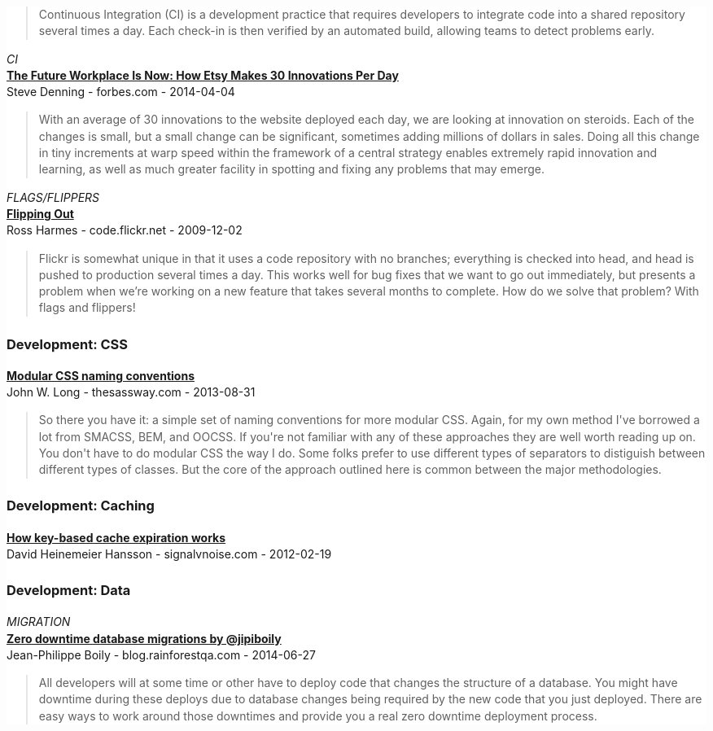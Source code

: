 > Continuous Integration (CI) is a development practice that requires developers to integrate code into a shared repository several times a day. Each check-in is then verified by an automated build, allowing teams to detect problems early.

*CI*<br/>
**[The Future Workplace Is Now: How Etsy Makes 30 Innovations Per Day](http://www.forbes.com/sites/stevedenning/2014/04/04/at-etsy-the-future-workplace-is-now-thirty-innovations-per-day/)**<br/>
Steve Denning - forbes.com - 2014-04-04

> With an average of 30 innovations to the website deployed each day, we are looking at innovation on steroids. Each of the changes is small, but a small change can be significant, sometimes adding millions of dollars in sales. Doing all this change in tiny increments at warp speed within the framework of a central strategy enables extremely rapid innovation and learning, as well as much greater facility in spotting and fixing any problems that may emerge.

*FLAGS/FLIPPERS*<br/>
**[Flipping Out](http://code.flickr.net/2009/12/02/flipping-out/)**<br/>
Ross Harmes - code.flickr.net - 2009-12-02

> Flickr is somewhat unique in that it uses a code repository with no branches; everything is checked into head, and head is pushed to production several times a day. This works well for bug fixes that we want to go out immediately, but presents a problem when we’re working on a new feature that takes several months to complete. How do we solve that problem? With flags and flippers!

### Development: CSS

**[Modular CSS naming conventions](http://thesassway.com/advanced/modular-css-naming-conventions)**<br/>
John W. Long - thesassway.com - 2013-08-31

> So there you have it: a simple set of naming conventions for more modular CSS. Again, for my own method I've borrowed a lot from SMACSS, BEM, and OOCSS. If you're not familiar with any of these approaches they are well worth reading up on. You don't have to do modular CSS the way I do. Some folks prefer to use different types of separators to distiguish between different types of classes. But the core of the approach outlined here is common between the major methodologies.

### Development: Caching

**[How key-based cache expiration works](https://signalvnoise.com/posts/3113-how-key-based-cache-expiration-works)**<br/>
David Heinemeier Hansson - signalvnoise.com - 2012-02-19

> 

### Development: Data

*MIGRATION*<br/>
**[Zero downtime database migrations by @jipiboily](https://blog.rainforestqa.com/2014-06-27-zero-downtime-database-migrations/)**<br/>
Jean-Philippe Boily - blog.rainforestqa.com - 2014-06-27

> All developers will at some time or other have to deploy code that changes the structure of a database. You might have downtime during these deploys due to database changes being required by the new code that you just deployed. There are easy ways to work around those downtimes and provide you a real zero downtime deployment process.

